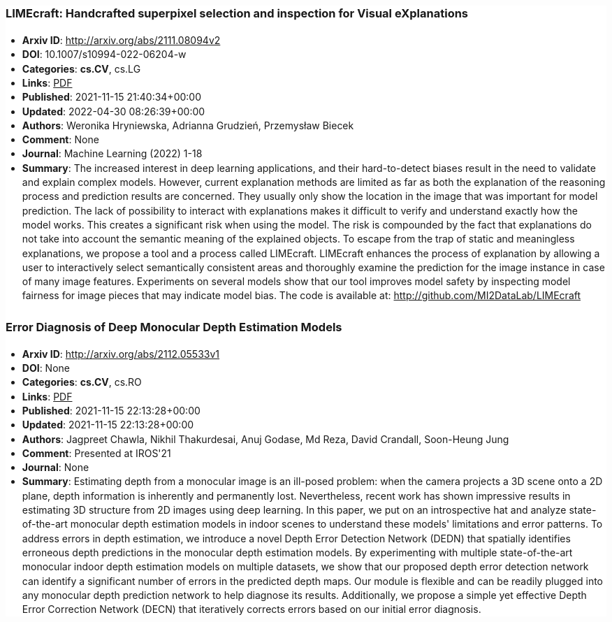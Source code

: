 

### LIMEcraft: Handcrafted superpixel selection and inspection for Visual eXplanations
- **Arxiv ID**: http://arxiv.org/abs/2111.08094v2
- **DOI**: 10.1007/s10994-022-06204-w
- **Categories**: **cs.CV**, cs.LG
- **Links**: [PDF](http://arxiv.org/pdf/2111.08094v2)
- **Published**: 2021-11-15 21:40:34+00:00
- **Updated**: 2022-04-30 08:26:39+00:00
- **Authors**: Weronika Hryniewska, Adrianna Grudzień, Przemysław Biecek
- **Comment**: None
- **Journal**: Machine Learning (2022) 1-18
- **Summary**: The increased interest in deep learning applications, and their hard-to-detect biases result in the need to validate and explain complex models. However, current explanation methods are limited as far as both the explanation of the reasoning process and prediction results are concerned. They usually only show the location in the image that was important for model prediction. The lack of possibility to interact with explanations makes it difficult to verify and understand exactly how the model works. This creates a significant risk when using the model. The risk is compounded by the fact that explanations do not take into account the semantic meaning of the explained objects. To escape from the trap of static and meaningless explanations, we propose a tool and a process called LIMEcraft. LIMEcraft enhances the process of explanation by allowing a user to interactively select semantically consistent areas and thoroughly examine the prediction for the image instance in case of many image features. Experiments on several models show that our tool improves model safety by inspecting model fairness for image pieces that may indicate model bias. The code is available at: http://github.com/MI2DataLab/LIMEcraft



### Error Diagnosis of Deep Monocular Depth Estimation Models
- **Arxiv ID**: http://arxiv.org/abs/2112.05533v1
- **DOI**: None
- **Categories**: **cs.CV**, cs.RO
- **Links**: [PDF](http://arxiv.org/pdf/2112.05533v1)
- **Published**: 2021-11-15 22:13:28+00:00
- **Updated**: 2021-11-15 22:13:28+00:00
- **Authors**: Jagpreet Chawla, Nikhil Thakurdesai, Anuj Godase, Md Reza, David Crandall, Soon-Heung Jung
- **Comment**: Presented at IROS'21
- **Journal**: None
- **Summary**: Estimating depth from a monocular image is an ill-posed problem: when the camera projects a 3D scene onto a 2D plane, depth information is inherently and permanently lost. Nevertheless, recent work has shown impressive results in estimating 3D structure from 2D images using deep learning. In this paper, we put on an introspective hat and analyze state-of-the-art monocular depth estimation models in indoor scenes to understand these models' limitations and error patterns. To address errors in depth estimation, we introduce a novel Depth Error Detection Network (DEDN) that spatially identifies erroneous depth predictions in the monocular depth estimation models. By experimenting with multiple state-of-the-art monocular indoor depth estimation models on multiple datasets, we show that our proposed depth error detection network can identify a significant number of errors in the predicted depth maps. Our module is flexible and can be readily plugged into any monocular depth prediction network to help diagnose its results. Additionally, we propose a simple yet effective Depth Error Correction Network (DECN) that iteratively corrects errors based on our initial error diagnosis.



